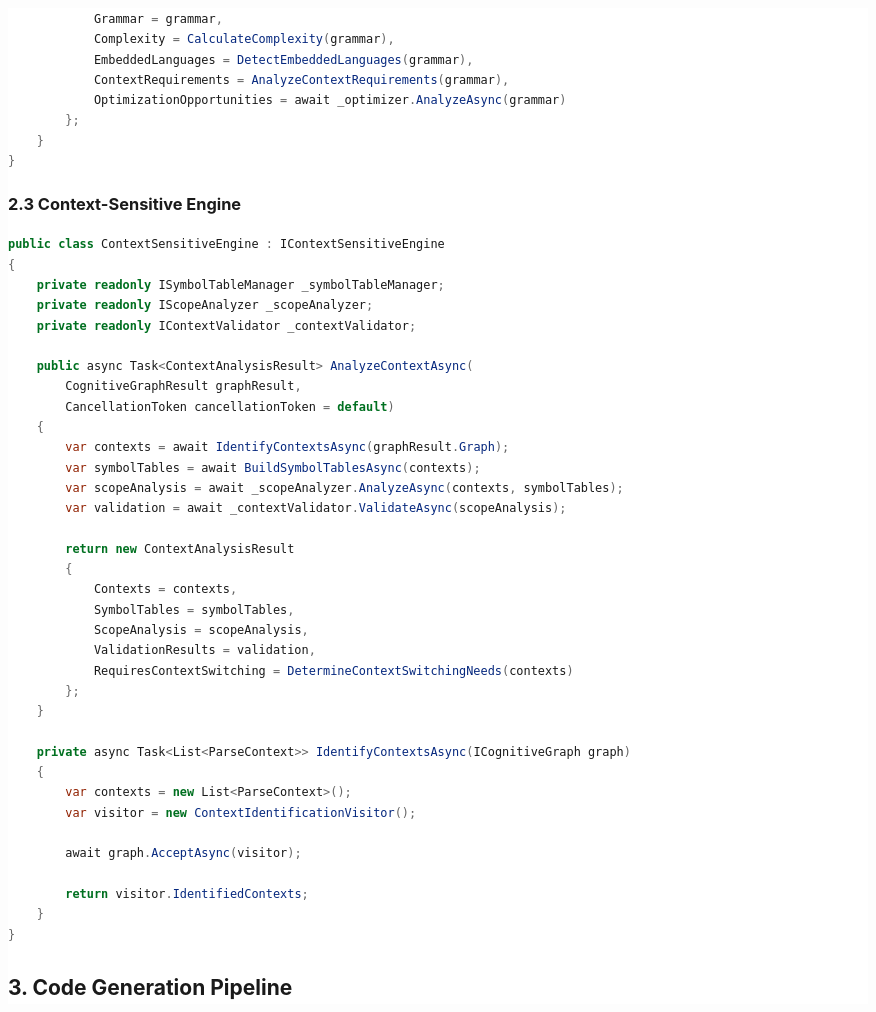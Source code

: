 ```csharp
            Grammar = grammar,
            Complexity = CalculateComplexity(grammar),
            EmbeddedLanguages = DetectEmbeddedLanguages(grammar),
            ContextRequirements = AnalyzeContextRequirements(grammar),
            OptimizationOpportunities = await _optimizer.AnalyzeAsync(grammar)
        };
    }
}
```

### 2.3 Context-Sensitive Engine

```csharp
public class ContextSensitiveEngine : IContextSensitiveEngine
{
    private readonly ISymbolTableManager _symbolTableManager;
    private readonly IScopeAnalyzer _scopeAnalyzer;
    private readonly IContextValidator _contextValidator;

    public async Task<ContextAnalysisResult> AnalyzeContextAsync(
        CognitiveGraphResult graphResult,
        CancellationToken cancellationToken = default)
    {
        var contexts = await IdentifyContextsAsync(graphResult.Graph);
        var symbolTables = await BuildSymbolTablesAsync(contexts);
        var scopeAnalysis = await _scopeAnalyzer.AnalyzeAsync(contexts, symbolTables);
        var validation = await _contextValidator.ValidateAsync(scopeAnalysis);

        return new ContextAnalysisResult
        {
            Contexts = contexts,
            SymbolTables = symbolTables,
            ScopeAnalysis = scopeAnalysis,
            ValidationResults = validation,
            RequiresContextSwitching = DetermineContextSwitchingNeeds(contexts)
        };
    }

    private async Task<List<ParseContext>> IdentifyContextsAsync(ICognitiveGraph graph)
    {
        var contexts = new List<ParseContext>();
        var visitor = new ContextIdentificationVisitor();
        
        await graph.AcceptAsync(visitor);
        
        return visitor.IdentifiedContexts;
    }
}
```

## 3. Code Generation Pipeline
